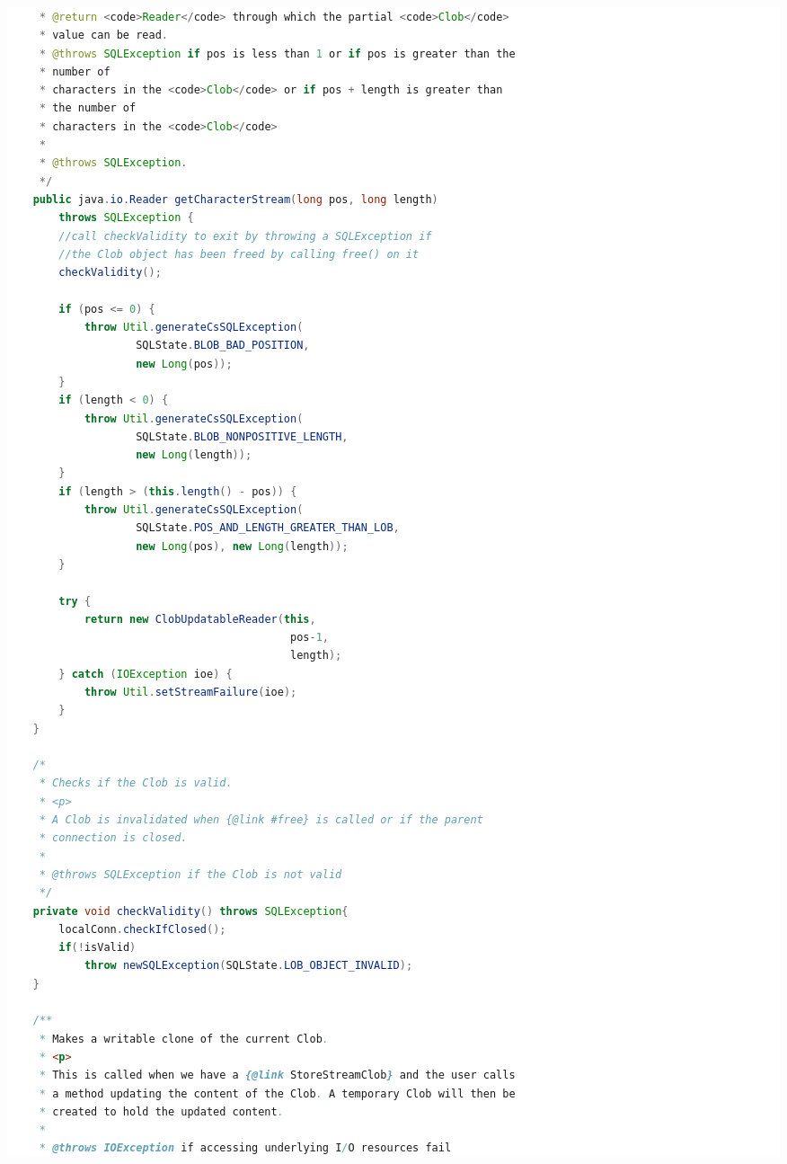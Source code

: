 ```java
     * @return <code>Reader</code> through which the partial <code>Clob</code>
     * value can be read.
     * @throws SQLException if pos is less than 1 or if pos is greater than the
     * number of
     * characters in the <code>Clob</code> or if pos + length is greater than
     * the number of
     * characters in the <code>Clob</code>
     *
     * @throws SQLException.
     */
    public java.io.Reader getCharacterStream(long pos, long length)
        throws SQLException {
        //call checkValidity to exit by throwing a SQLException if
        //the Clob object has been freed by calling free() on it
        checkValidity();
        
        if (pos <= 0) {
            throw Util.generateCsSQLException(
                    SQLState.BLOB_BAD_POSITION,
                    new Long(pos));
        }
        if (length < 0) {
            throw Util.generateCsSQLException(
                    SQLState.BLOB_NONPOSITIVE_LENGTH,
                    new Long(length));
        }
        if (length > (this.length() - pos)) {
            throw Util.generateCsSQLException(
                    SQLState.POS_AND_LENGTH_GREATER_THAN_LOB,
                    new Long(pos), new Long(length));
        }
        
        try {
            return new ClobUpdatableReader(this,
                                            pos-1,
                                            length);
        } catch (IOException ioe) {
            throw Util.setStreamFailure(ioe);
        } 
    }

    /*
     * Checks if the Clob is valid.
     * <p>
     * A Clob is invalidated when {@link #free} is called or if the parent
     * connection is closed.
     *
     * @throws SQLException if the Clob is not valid
     */
    private void checkValidity() throws SQLException{
        localConn.checkIfClosed();        
        if(!isValid)
            throw newSQLException(SQLState.LOB_OBJECT_INVALID);
    }

    /**
     * Makes a writable clone of the current Clob.
     * <p>
     * This is called when we have a {@link StoreStreamClob} and the user calls
     * a method updating the content of the Clob. A temporary Clob will then be
     * created to hold the updated content.
     *
     * @throws IOException if accessing underlying I/O resources fail
```
